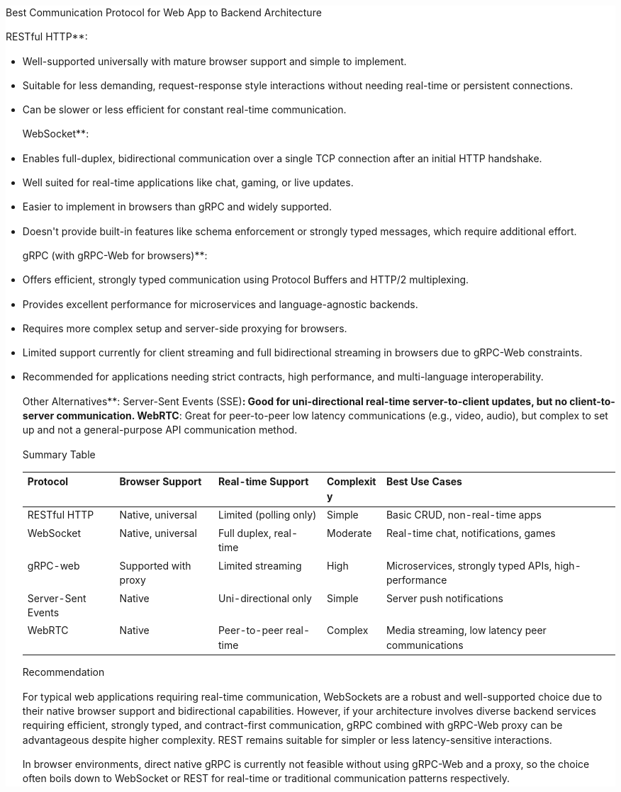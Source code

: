   Best Communication Protocol for Web App to Backend Architecture

  RESTful HTTP**:
   - Well-supported universally with mature browser support and simple to implement.
   - Suitable for less demanding, request-response style interactions without needing real-time or persistent connections.
   - Can be slower or less efficient for constant real-time communication.

     WebSocket**:
   - Enables full-duplex, bidirectional communication over a single TCP connection after an initial HTTP handshake.
   - Well suited for real-time applications like chat, gaming, or live updates.
   - Easier to implement in browsers than gRPC and widely supported.
   - Doesn't provide built-in features like schema enforcement or strongly typed messages, which require additional effort.

     gRPC (with gRPC-Web for browsers)**:
   - Offers efficient, strongly typed communication using Protocol Buffers and HTTP/2 multiplexing.
   - Provides excellent performance for microservices and language-agnostic backends.
   - Requires more complex setup and server-side proxying for browsers.
   - Limited support currently for client streaming and full bidirectional streaming in browsers due to gRPC-Web constraints.
   - Recommended for applications needing strict contracts, high performance, and multi-language interoperability.

     Other Alternatives**:
     Server-Sent Events (SSE)**: Good for uni-directional real-time server-to-client updates, but no client-to-server communication.
     WebRTC**: Great for peer-to-peer low latency communications (e.g., video, audio), but complex to set up and not a general-purpose API communication method.

     Summary Table

     | Protocol         | Browser Support        | Real-time Support       | Complexity             | Best Use Cases                                         |
     |------------------|-----------------------|------------------------|------------------------|-------------------------------------------------------|
     | RESTful HTTP     | Native, universal     | Limited (polling only) | Simple                 | Basic CRUD, non-real-time apps                        |
     | WebSocket        | Native, universal     | Full duplex, real-time | Moderate               | Real-time chat, notifications, games                   |
     | gRPC-web         | Supported with proxy  | Limited streaming      | High                   | Microservices, strongly typed APIs, high-performance  |
     | Server-Sent Events| Native                | Uni-directional only   | Simple                 | Server push notifications                              |
     | WebRTC           | Native                | Peer-to-peer real-time | Complex                | Media streaming, low latency peer communications      |

     Recommendation

     For typical web applications requiring real-time communication, WebSockets are a robust and well-supported choice due to their native browser support and bidirectional capabilities. However, if your architecture involves diverse backend services requiring efficient, strongly typed, and contract-first communication, gRPC combined with gRPC-Web proxy can be advantageous despite higher complexity. REST remains suitable for simpler or less latency-sensitive interactions.

     In browser environments, direct native gRPC is currently not feasible without using gRPC-Web and a proxy, so the choice often boils down to WebSocket or REST for real-time or traditional communication patterns respectively.
